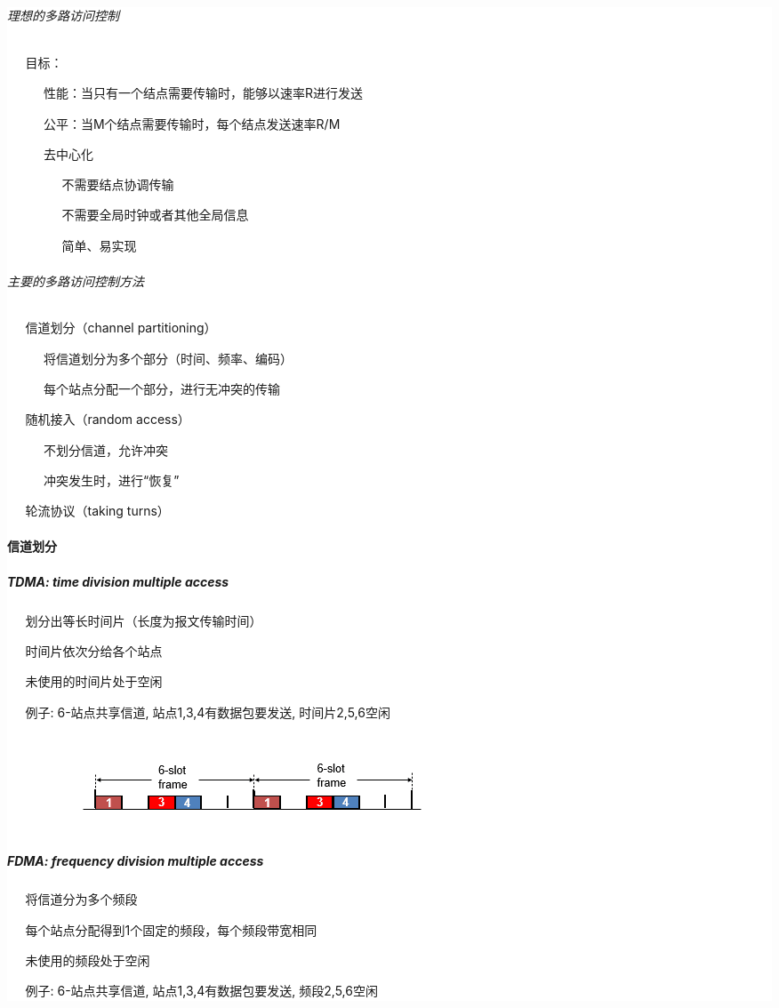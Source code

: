 ###### 理想的多路访问控制

$\quad$ 目标：

$\quad$ $\quad$ 性能：当只有一个结点需要传输时，能够以速率R进行发送

$\quad$ $\quad$ 公平：当M个结点需要传输时，每个结点发送速率R/M

$\quad$ $\quad$ 去中心化

$\quad$ $\quad$ $\quad$ 不需要结点协调传输

$\quad$ $\quad$ $\quad$ 不需要全局时钟或者其他全局信息

$\quad$ $\quad$ $\quad$ 简单、易实现

###### 主要的多路访问控制方法

$\quad$ 信道划分（channel partitioning）

$\quad$ $\quad$ 将信道划分为多个部分（时间、频率、编码）

$\quad$ $\quad$ 每个站点分配一个部分，进行无冲突的传输

$\quad$ 随机接入（random access）

$\quad$ $\quad$ 不划分信道，允许冲突

$\quad$ $\quad$ 冲突发生时，进行“恢复”

$\quad$ 轮流协议（taking turns）

#### 信道划分

##### TDMA: time division multiple access

$\quad$ 划分出等长时间片（长度为报文传输时间）

$\quad$ 时间片依次分给各个站点

$\quad$ 未使用的时间片处于空闲

$\quad$ 例子: 6-站点共享信道, 站点1,3,4有数据包要发送, 时间片2,5,6空闲

![](../CNP/CN1436.png)

##### FDMA: frequency division multiple access

$\quad$ 将信道分为多个频段

$\quad$ 每个站点分配得到1个固定的频段，每个频段带宽相同

$\quad$ 未使用的频段处于空闲

$\quad$ 例子: 6-站点共享信道, 站点1,3,4有数据包要发送, 频段2,5,6空闲
